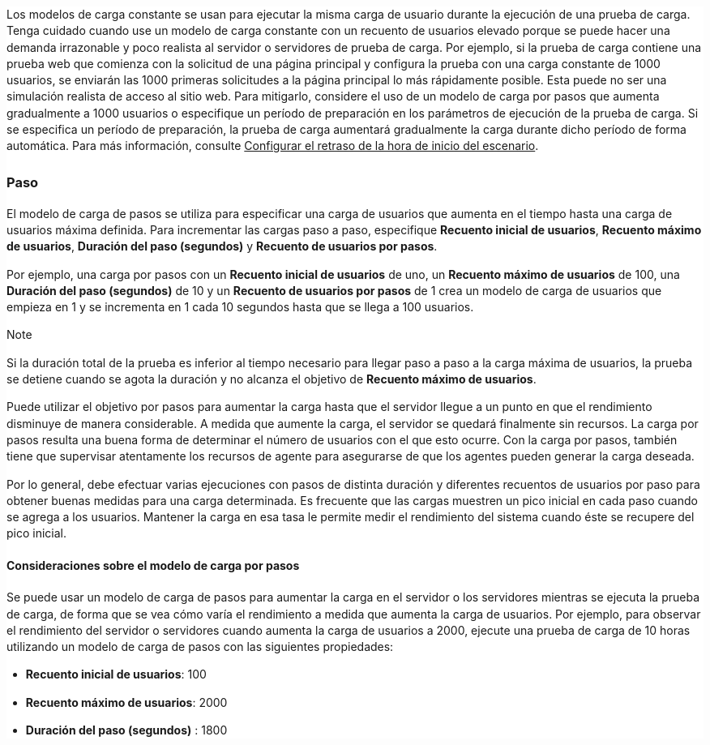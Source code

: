 Los modelos de carga constante se usan para ejecutar la misma carga de usuario durante la ejecución de una prueba de carga. Tenga cuidado cuando use un modelo de carga constante con un recuento de usuarios elevado porque se puede hacer una demanda irrazonable y poco realista al servidor o servidores de prueba de carga. Por ejemplo, si la prueba de carga contiene una prueba web que comienza con la solicitud de una página principal y configura la prueba con una carga constante de 1000 usuarios, se enviarán las 1000 primeras solicitudes a la página principal lo más rápidamente posible. Esta puede no ser una simulación realista de acceso al sitio web. Para mitigarlo, considere el uso de un modelo de carga por pasos que aumenta gradualmente a 1000 usuarios o especifique un período de preparación en los parámetros de ejecución de la prueba de carga. Si se especifica un período de preparación, la prueba de carga aumentará gradualmente la carga durante dicho período de forma automática. Para más información, consulte [Configurar el retraso de la hora de inicio del escenario](../test/configure-scenario-start-delays.md).

### <a name="step"></a>Paso

El modelo de carga de pasos se utiliza para especificar una carga de usuarios que aumenta en el tiempo hasta una carga de usuarios máxima definida. Para incrementar las cargas paso a paso, especifique **Recuento inicial de usuarios**, **Recuento máximo de usuarios**, **Duración del paso (segundos)** y **Recuento de usuarios por pasos**.

Por ejemplo, una carga por pasos con un **Recuento inicial de usuarios** de uno, un **Recuento máximo de usuarios** de 100, una **Duración del paso (segundos)** de 10 y un **Recuento de usuarios por pasos** de 1 crea un modelo de carga de usuarios que empieza en 1 y se incrementa en 1 cada 10 segundos hasta que se llega a 100 usuarios.

> [!NOTE]
> Si la duración total de la prueba es inferior al tiempo necesario para llegar paso a paso a la carga máxima de usuarios, la prueba se detiene cuando se agota la duración y no alcanza el objetivo de **Recuento máximo de usuarios**.

Puede utilizar el objetivo por pasos para aumentar la carga hasta que el servidor llegue a un punto en que el rendimiento disminuye de manera considerable. A medida que aumente la carga, el servidor se quedará finalmente sin recursos. La carga por pasos resulta una buena forma de determinar el número de usuarios con el que esto ocurre. Con la carga por pasos, también tiene que supervisar atentamente los recursos de agente para asegurarse de que los agentes pueden generar la carga deseada.

Por lo general, debe efectuar varias ejecuciones con pasos de distinta duración y diferentes recuentos de usuarios por paso para obtener buenas medidas para una carga determinada. Es frecuente que las cargas muestren un pico inicial en cada paso cuando se agrega a los usuarios. Mantener la carga en esa tasa le permite medir el rendimiento del sistema cuando éste se recupere del pico inicial.

#### <a name="step-load-pattern-considerations"></a>Consideraciones sobre el modelo de carga por pasos

Se puede usar un modelo de carga de pasos para aumentar la carga en el servidor o los servidores mientras se ejecuta la prueba de carga, de forma que se vea cómo varía el rendimiento a medida que aumenta la carga de usuarios. Por ejemplo, para observar el rendimiento del servidor o servidores cuando aumenta la carga de usuarios a 2000, ejecute una prueba de carga de 10 horas utilizando un modelo de carga de pasos con las siguientes propiedades:

- **Recuento inicial de usuarios**: 100

- **Recuento máximo de usuarios**: 2000

- **Duración del paso (segundos)** : 1800
